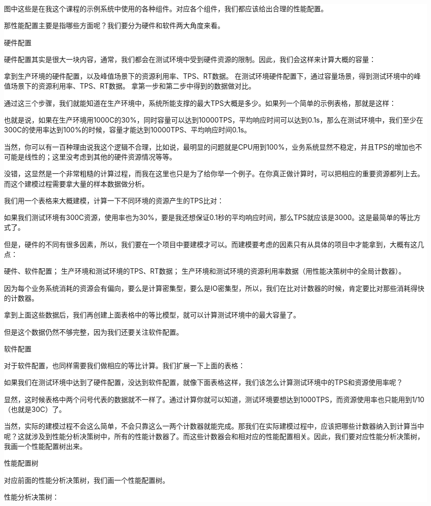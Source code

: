 图中这些是在我这个课程的示例系统中使用的各种组件。对应各个组件，我们都应该给出合理的性能配置。

那性能配置主要是指哪些方面呢？我们要分为硬件和软件两大角度来看。

硬件配置

硬件配置其实是很大一块内容，通常，我们都会在测试环境中受到硬件资源的限制。因此，我们会这样来计算大概的容量：


拿到生产环境的硬件配置，以及峰值场景下的资源利用率、TPS、RT数据。
在测试环境硬件配置下，通过容量场景，得到测试环境中的峰值场景下的资源利用率、TPS、RT数据。
拿第一步和第二步中得到的数据做对比。


通过这三个步骤，我们就能知道在生产环境中，系统所能支撑的最大TPS大概是多少。如果列一个简单的示例表格，那就是这样：



也就是说，如果在生产环境用1000C的30%，同时容量可以达到10000TPS，平均响应时间可以达到0.1s，那么在测试环境中，我们至少在300C的使用率达到100%的时候，容量才能达到10000TPS、平均响应时间0.1s。

当然，你可以有一百种理由说我这个逻辑不合理，比如说，最明显的问题就是CPU用到100%，业务系统显然不稳定，并且TPS的增加也不可能是线性的；这里没考虑到其他的硬件资源情况等等。

没错，这显然是一个非常粗糙的计算过程，而我在这里也只是为了给你举一个例子。在你真正做计算时，可以把相应的重要资源都列上去。而这个建模过程需要拿大量的样本数据做分析。

我们用一个表格来大概建模，计算一下不同环境的资源产生的TPS比对：



如果我们测试环境有300C资源，使用率也为30%，要是我还想保证0.1秒的平均响应时间，那么TPS就应该是3000。这是最简单的等比方式了。

但是，硬件的不同有很多因素，所以，我们要在一个项目中要建模才可以。而建模要考虑的因素只有从具体的项目中才能拿到，大概有这几点：


硬件、软件配置；
生产环境和测试环境的TPS、RT数据；
生产环境和测试环境的资源利用率数据（用性能决策树中的全局计数器）。


因为每个业务系统消耗的资源会有偏向，要么是计算密集型，要么是IO密集型，所以，我们在比对计数器的时候，肯定要比对那些消耗得快的计数器。

拿到上面这些数据后，我们再创建上面表格中的等比模型，就可以计算测试环境中的最大容量了。

但是这个数据仍然不够完整，因为我们还要关注软件配置。

软件配置

对于软件配置，也同样需要我们做相应的等比计算。我们扩展一下上面的表格：



如果我们在测试环境中达到了硬件配置，没达到软件配置，就像下面表格这样，我们该怎么计算测试环境中的TPS和资源使用率呢？



显然，这时候表格中两个问号代表的数据就不一样了。通过计算你就可以知道，测试环境要想达到1000TPS，而资源使用率也只能用到1/10（也就是30C）了。

当然，实际的建模过程不会这么简单，不会只靠这么一两个计数器就能完成。那我们在实际建模过程中，应该把哪些计数器纳入到计算当中呢？这就涉及到性能分析决策树中，所有的性能计数器了。而这些计数器会和相对应的性能配置相关。因此，我们要对应性能分析决策树，我画一个性能配置树出来。

性能配置树

对应前面的性能分析决策树，我们画一个性能配置树。

性能分析决策树：


